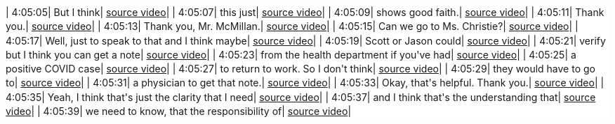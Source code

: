 | 4:05:05| But I think| [source video](https://archive.org/details/school-board-ws-4178-210902?start=14705)|
| 4:05:07| this just| [source video](https://archive.org/details/school-board-ws-4178-210902?start=14707)|
| 4:05:09| shows good faith.| [source video](https://archive.org/details/school-board-ws-4178-210902?start=14709)|
| 4:05:11| Thank you.| [source video](https://archive.org/details/school-board-ws-4178-210902?start=14711)|
| 4:05:13| Thank you, Mr. McMillan.| [source video](https://archive.org/details/school-board-ws-4178-210902?start=14713)|
| 4:05:15| Can we go to Ms. Christie?| [source video](https://archive.org/details/school-board-ws-4178-210902?start=14715)|
| 4:05:17| Well, just to speak to that and I think maybe| [source video](https://archive.org/details/school-board-ws-4178-210902?start=14717)|
| 4:05:19| Scott or Jason could| [source video](https://archive.org/details/school-board-ws-4178-210902?start=14719)|
| 4:05:21| verify but I think you can get a note| [source video](https://archive.org/details/school-board-ws-4178-210902?start=14721)|
| 4:05:23| from the health department if you've had| [source video](https://archive.org/details/school-board-ws-4178-210902?start=14723)|
| 4:05:25| a positive COVID case| [source video](https://archive.org/details/school-board-ws-4178-210902?start=14725)|
| 4:05:27| to return to work. So I don't think| [source video](https://archive.org/details/school-board-ws-4178-210902?start=14727)|
| 4:05:29| they would have to go to| [source video](https://archive.org/details/school-board-ws-4178-210902?start=14729)|
| 4:05:31| a physician to get that note.| [source video](https://archive.org/details/school-board-ws-4178-210902?start=14731)|
| 4:05:33| Okay, that's helpful. Thank you.| [source video](https://archive.org/details/school-board-ws-4178-210902?start=14733)|
| 4:05:35| Yeah, I think that's just the clarity that I need| [source video](https://archive.org/details/school-board-ws-4178-210902?start=14735)|
| 4:05:37| and I think that's the understanding that| [source video](https://archive.org/details/school-board-ws-4178-210902?start=14737)|
| 4:05:39| we need to know, that the responsibility of| [source video](https://archive.org/details/school-board-ws-4178-210902?start=14739)|
